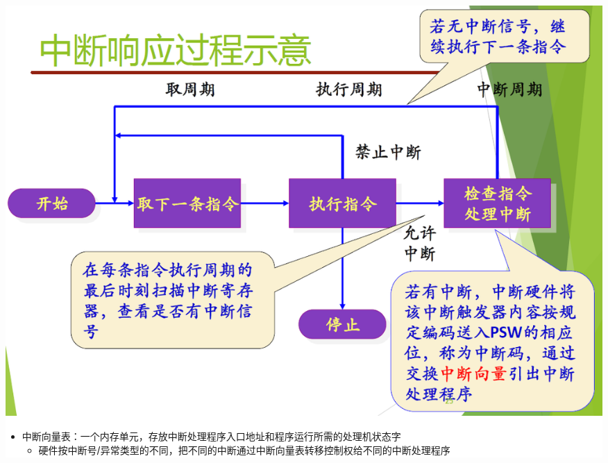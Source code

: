 ![](fig/2.PNG)

- 中断向量表：一个内存单元，存放中断处理程序入口地址和程序运行所需的处理机状态字
  - 硬件按中断号/异常类型的不同，把不同的中断通过中断向量表转移控制权给不同的中断处理程序
